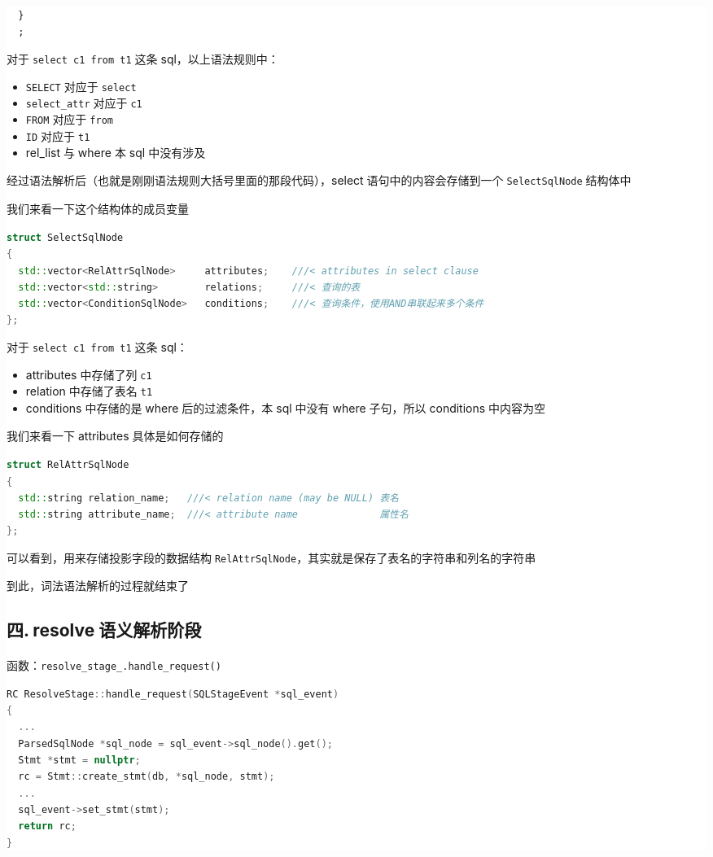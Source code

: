   ```yacc
    }
    ;
  ```

​对于 `select c1 from t1` 这条 sql，以上语法规则中：
- `SELECT` 对应于 `select`
- `select_attr` 对应于 `c1`
- `FROM` 对应于 `from`
- `ID` 对应于 `t1`
- rel_list 与 where 本 sql 中没有涉及

经过语法解析后（也就是刚刚语法规则大括号里面的那段代码），select 语句中的内容会存储到一个 `SelectSqlNode` 结构体中

我们来看一下这个结构体的成员变量

```c++
struct SelectSqlNode
{
  std::vector<RelAttrSqlNode>     attributes;    ///< attributes in select clause
  std::vector<std::string>        relations;     ///< 查询的表
  std::vector<ConditionSqlNode>   conditions;    ///< 查询条件，使用AND串联起来多个条件
};
```

​对于 `select c1 from t1` 这条 sql：
- attributes 中存储了列 `c1`
- relation 中存储了表名 `t1`
- conditions 中存储的是 where 后的过滤条件，本 sql 中没有 where 子句，所以 conditions 中内容为空

我们来看一下 attributes 具体是如何存储的

```c++
struct RelAttrSqlNode
{
  std::string relation_name;   ///< relation name (may be NULL) 表名
  std::string attribute_name;  ///< attribute name              属性名
};
```

可以看到，用来存储投影字段的数据结构 `RelAttrSqlNode`，其实就是保存了表名的字符串和列名的字符串

到此，词法语法解析的过程就结束了

## 四. resolve 语义解析阶段
函数：`resolve_stage_.handle_request()`

```c++
RC ResolveStage::handle_request(SQLStageEvent *sql_event)
{
  ...
  ParsedSqlNode *sql_node = sql_event->sql_node().get();
  Stmt *stmt = nullptr;
  rc = Stmt::create_stmt(db, *sql_node, stmt);
  ...
  sql_event->set_stmt(stmt);
  return rc;
}
```
